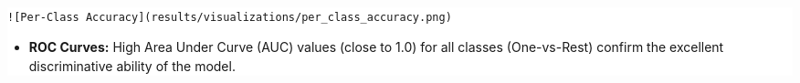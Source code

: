     ![Per-Class Accuracy](results/visualizations/per_class_accuracy.png)

*   **ROC Curves:** High Area Under Curve (AUC) values (close to 1.0) for all classes (One-vs-Rest) confirm the excellent discriminative ability of the model.
